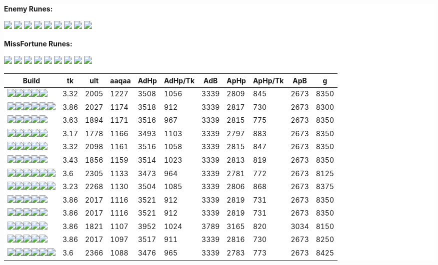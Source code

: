 

**Enemy Runes:**





![](/Styles/Precision/PressTheAttack/PressTheAttack.png)
![](/Styles/Precision/Overheal.png)
![](/Styles/Precision/LegendAlacrity/LegendAlacrity.png)
![](/Styles/Precision/CutDown/CutDown.png)
![](/Styles/Sorcery/AbsoluteFocus/AbsoluteFocus.png)
![](/Styles/Sorcery/GatheringStorm/GatheringStorm.png)
![](/StatMods/StatModsAdaptiveForceIcon.png)
![](/StatMods/StatModsAdaptiveForceIcon.png)
![](/StatMods/StatModsArmorIcon.png)



**MissFortune Runes:**


![](/Styles/Sorcery/ArcaneComet/ArcaneComet.png)
![](/Styles/Sorcery/ManaflowBand/ManaflowBand.png)
![](/Styles/Sorcery/AbsoluteFocus/AbsoluteFocus.png)
![](/Styles/Sorcery/Scorch/Scorch.png)
![](/Styles/Domination/TasteOfBlood/TasteOfBlood.png)
![](/Styles/Domination/UltimateHunter/UltimateHunter.png)
![](/StatMods/StatModsAdaptiveForceIcon.png)
![](/StatMods/StatModsAdaptiveForceIcon.png)
![](/StatMods/StatModsArmorIcon.png)





 Build |tk|ult|aaqaa|AdHp|AdHp/Tk|AdB|ApHp|ApHp/Tk|ApB|g
-|-|-|-|-|-|-|-|-|-|-
![](/item/3153.png)![](/item/3033.png)![](/item/1001.png)![](/item/1055.png)![](/item/1038.png)|3.32|2005|1227|3508|1056|3339|2809|845|2673|8350
![](/item/3153.png)![](/item/6695.png)![](/item/1001.png)![](/item/1055.png)![](/item/1038.png)![](/item/1036.png)|3.86|2027|1174|3518|912|3339|2817|730|2673|8300
![](/item/3153.png)![](/item/3095.png)![](/item/1001.png)![](/item/1055.png)![](/item/1038.png)|3.63|1894|1171|3516|967|3339|2815|775|2673|8350
![](/item/3153.png)![](/item/6672.png)![](/item/1001.png)![](/item/1055.png)![](/item/1038.png)|3.17|1778|1166|3493|1103|3339|2797|883|2673|8350
![](/item/3153.png)![](/item/6676.png)![](/item/1001.png)![](/item/1055.png)![](/item/1038.png)|3.32|2098|1161|3516|1058|3339|2815|847|2673|8350
![](/item/3153.png)![](/item/3087.png)![](/item/1001.png)![](/item/1055.png)![](/item/1038.png)|3.43|1856|1159|3514|1023|3339|2813|819|2673|8350
![](/item/3033.png)![](/item/6695.png)![](/item/1001.png)![](/item/1053.png)![](/item/1055.png)![](/item/1037.png)|3.6|2305|1133|3473|964|3339|2781|772|2673|8125
![](/item/3153.png)![](/item/6691.png)![](/item/1001.png)![](/item/1055.png)![](/item/1037.png)![](/item/1036.png)|3.23|2268|1130|3504|1085|3339|2806|868|2673|8375
![](/item/3153.png)![](/item/6693.png)![](/item/1001.png)![](/item/1055.png)![](/item/1038.png)|3.86|2017|1116|3521|912|3339|2819|731|2673|8350
![](/item/3153.png)![](/item/6696.png)![](/item/1001.png)![](/item/1055.png)![](/item/1038.png)|3.86|2017|1116|3521|912|3339|2819|731|2673|8350
![](/item/3153.png)![](/item/6609.png)![](/item/1001.png)![](/item/1055.png)![](/item/1038.png)|3.86|1821|1107|3952|1024|3789|3165|820|3034|8150
![](/item/3153.png)![](/item/3004.png)![](/item/1001.png)![](/item/1055.png)![](/item/1038.png)|3.86|2017|1097|3517|911|3339|2816|730|2673|8250
![](/item/3004.png)![](/item/3033.png)![](/item/1001.png)![](/item/1053.png)![](/item/1055.png)![](/item/1037.png)|3.6|2366|1088|3476|965|3339|2783|773|2673|8425